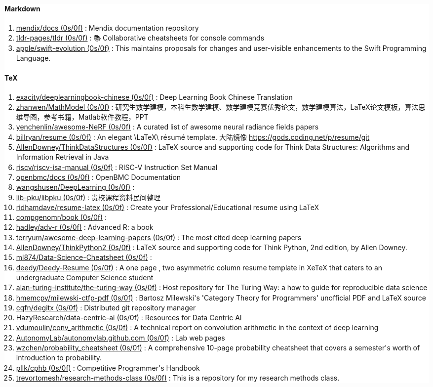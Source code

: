 #### Markdown
1. [mendix/docs (0s/0f)](https://github.com/mendix/docs) : Mendix documentation repository
2. [tldr-pages/tldr (0s/0f)](https://github.com/tldr-pages/tldr) : 📚 Collaborative cheatsheets for console commands
3. [apple/swift-evolution (0s/0f)](https://github.com/apple/swift-evolution) : This maintains proposals for changes and user-visible enhancements to the Swift Programming Language.

#### TeX
1. [exacity/deeplearningbook-chinese (0s/0f)](https://github.com/exacity/deeplearningbook-chinese) : Deep Learning Book Chinese Translation
2. [zhanwen/MathModel (0s/0f)](https://github.com/zhanwen/MathModel) : 研究生数学建模，本科生数学建模、数学建模竞赛优秀论文，数学建模算法，LaTeX论文模板，算法思维导图，参考书籍，Matlab软件教程，PPT
3. [yenchenlin/awesome-NeRF (0s/0f)](https://github.com/yenchenlin/awesome-NeRF) : A curated list of awesome neural radiance fields papers
4. [billryan/resume (0s/0f)](https://github.com/billryan/resume) : An elegant \LaTeX\ résumé template. 大陆镜像 https://gods.coding.net/p/resume/git
5. [AllenDowney/ThinkDataStructures (0s/0f)](https://github.com/AllenDowney/ThinkDataStructures) : LaTeX source and supporting code for Think Data Structures: Algorithms and Information Retrieval in Java
6. [riscv/riscv-isa-manual (0s/0f)](https://github.com/riscv/riscv-isa-manual) : RISC-V Instruction Set Manual
7. [openbmc/docs (0s/0f)](https://github.com/openbmc/docs) : OpenBMC Documentation
8. [wangshusen/DeepLearning (0s/0f)](https://github.com/wangshusen/DeepLearning) : 
9. [lib-pku/libpku (0s/0f)](https://github.com/lib-pku/libpku) : 贵校课程资料民间整理
10. [ridhamdave/resume-latex (0s/0f)](https://github.com/ridhamdave/resume-latex) : Create your Professional/Educational resume using LaTeX
11. [compgenomr/book (0s/0f)](https://github.com/compgenomr/book) : 
12. [hadley/adv-r (0s/0f)](https://github.com/hadley/adv-r) : Advanced R: a book
13. [terryum/awesome-deep-learning-papers (0s/0f)](https://github.com/terryum/awesome-deep-learning-papers) : The most cited deep learning papers
14. [AllenDowney/ThinkPython2 (0s/0f)](https://github.com/AllenDowney/ThinkPython2) : LaTeX source and supporting code for Think Python, 2nd edition, by Allen Downey.
15. [ml874/Data-Science-Cheatsheet (0s/0f)](https://github.com/ml874/Data-Science-Cheatsheet) : 
16. [deedy/Deedy-Resume (0s/0f)](https://github.com/deedy/Deedy-Resume) : A one page , two asymmetric column resume template in XeTeX that caters to an undergraduate Computer Science student
17. [alan-turing-institute/the-turing-way (0s/0f)](https://github.com/alan-turing-institute/the-turing-way) : Host repository for The Turing Way: a how to guide for reproducible data science
18. [hmemcpy/milewski-ctfp-pdf (0s/0f)](https://github.com/hmemcpy/milewski-ctfp-pdf) : Bartosz Milewski's 'Category Theory for Programmers' unofficial PDF and LaTeX source
19. [cqfn/degitx (0s/0f)](https://github.com/cqfn/degitx) : Distributed git repository manager
20. [HazyResearch/data-centric-ai (0s/0f)](https://github.com/HazyResearch/data-centric-ai) : Resources for Data Centric AI
21. [vdumoulin/conv_arithmetic (0s/0f)](https://github.com/vdumoulin/conv_arithmetic) : A technical report on convolution arithmetic in the context of deep learning
22. [AutonomyLab/autonomylab.github.com (0s/0f)](https://github.com/AutonomyLab/autonomylab.github.com) : Lab web pages
23. [wzchen/probability_cheatsheet (0s/0f)](https://github.com/wzchen/probability_cheatsheet) : A comprehensive 10-page probability cheatsheet that covers a semester's worth of introduction to probability.
24. [pllk/cphb (0s/0f)](https://github.com/pllk/cphb) : Competitive Programmer's Handbook
25. [trevortomesh/research-methods-class (0s/0f)](https://github.com/trevortomesh/research-methods-class) : This is a repository for my research methods class.
